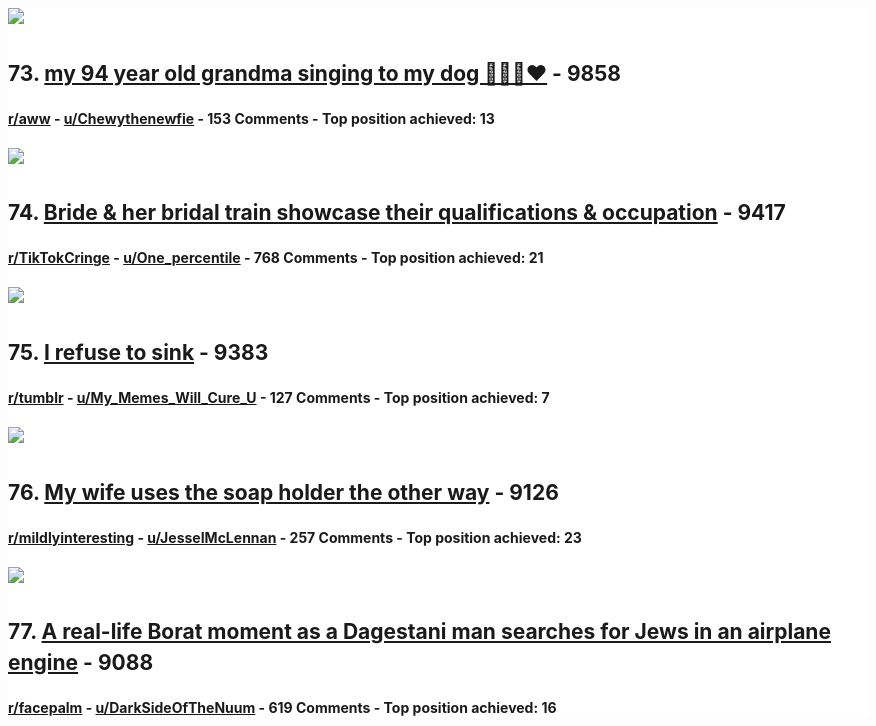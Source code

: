 <a href="https://i.redd.it/rfc4n3mym6xb1.jpg"><img src="https://a.thumbs.redditmedia.com/KNAszI4qJkxNUpYI-NugoVi3nfaNhYhJ0yucQcl-TA0.jpg"></img></a>

## 73. [my 94 year old grandma singing to my dog 🥹🎄🐾❤️](http://reddit.com/r/aww/comments/17jcfkc/my_94_year_old_grandma_singing_to_my_dog/) - 9858
#### [r/aww](http://reddit.com/r/aww) - [u/Chewythenewfie](http://reddit.com/u/Chewythenewfie) - 153 Comments - Top position achieved: 13

<a href="https://v.redd.it/gibg4thng7xb1"><img src="https://external-preview.redd.it/azFnNHpuZm5nN3hiMWUg9VWutXAQi4o596LQeiO_Lm88uVX90M2mADHR8mlp.png?width=140&amp;height=140&amp;crop=140:140,smart&amp;format=jpg&amp;v=enabled&amp;lthumb=true&amp;s=63cbd42f4dceefa2cc258abaa734a65d18b0493e"></img></a>

## 74. [Bride &amp; her bridal train showcase their qualifications &amp; occupation](http://reddit.com/r/TikTokCringe/comments/17j8sn0/bride_her_bridal_train_showcase_their/) - 9417
#### [r/TikTokCringe](http://reddit.com/r/TikTokCringe) - [u/One_percentile](http://reddit.com/u/One_percentile) - 768 Comments - Top position achieved: 21

<a href="https://v.redd.it/2ckfnujtm6xb1"><img src="https://b.thumbs.redditmedia.com/qOoPP84QqYeWalSNc5_0F7OfEbvXdXZRbXXYMiG8JZk.jpg"></img></a>

## 75. [I refuse to sink](http://reddit.com/r/tumblr/comments/17je4df/i_refuse_to_sink/) - 9383
#### [r/tumblr](http://reddit.com/r/tumblr) - [u/My_Memes_Will_Cure_U](http://reddit.com/u/My_Memes_Will_Cure_U) - 127 Comments - Top position achieved: 7

<a href="https://i.imgur.com/EkOMM31.jpeg"><img src="https://b.thumbs.redditmedia.com/0OVxzXR8H9PeakjEkZ9CWSUtA1T3oX_pdMMDvfcq3jY.jpg"></img></a>

## 76. [My wife uses the soap holder the other way](http://reddit.com/r/mildlyinteresting/comments/17iqrmr/my_wife_uses_the_soap_holder_the_other_way/) - 9126
#### [r/mildlyinteresting](http://reddit.com/r/mildlyinteresting) - [u/JesseIMcLennan](http://reddit.com/u/JesseIMcLennan) - 257 Comments - Top position achieved: 23

<a href="https://i.redd.it/jcqro10h91xb1.jpg"><img src="https://b.thumbs.redditmedia.com/2ymga0LLjhUeC4PYQj1qSk1h0N_XDLpaowgh-0vmRzk.jpg"></img></a>

## 77. [A real-life Borat moment as a Dagestani man searches for Jews in an airplane engine](http://reddit.com/r/facepalm/comments/17jbyce/a_reallife_borat_moment_as_a_dagestani_man/) - 9088
#### [r/facepalm](http://reddit.com/r/facepalm) - [u/DarkSideOfTheNuum](http://reddit.com/u/DarkSideOfTheNuum) - 619 Comments - Top position achieved: 16
